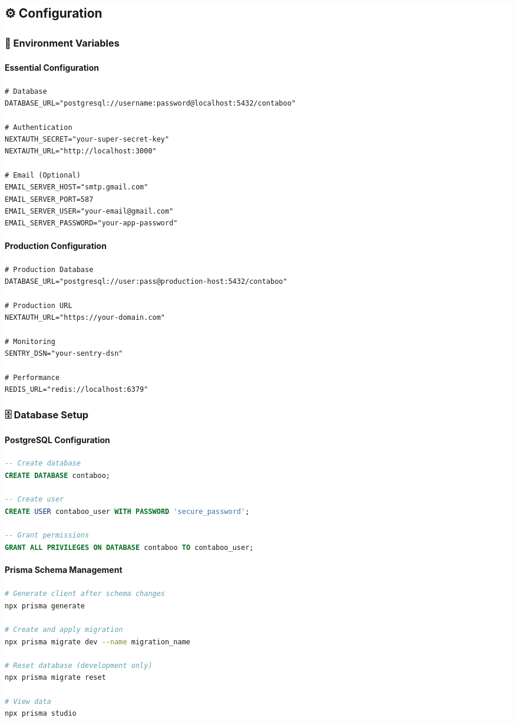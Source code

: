 
## ⚙️ **Configuration**

### **🔐 Environment Variables**

#### **Essential Configuration**
```env
# Database
DATABASE_URL="postgresql://username:password@localhost:5432/contaboo"

# Authentication
NEXTAUTH_SECRET="your-super-secret-key"
NEXTAUTH_URL="http://localhost:3000"

# Email (Optional)
EMAIL_SERVER_HOST="smtp.gmail.com"
EMAIL_SERVER_PORT=587
EMAIL_SERVER_USER="your-email@gmail.com"
EMAIL_SERVER_PASSWORD="your-app-password"
```

#### **Production Configuration**
```env
# Production Database
DATABASE_URL="postgresql://user:pass@production-host:5432/contaboo"

# Production URL
NEXTAUTH_URL="https://your-domain.com"

# Monitoring
SENTRY_DSN="your-sentry-dsn"

# Performance
REDIS_URL="redis://localhost:6379"
```

### **🗄️ Database Setup**

#### **PostgreSQL Configuration**
```sql
-- Create database
CREATE DATABASE contaboo;

-- Create user
CREATE USER contaboo_user WITH PASSWORD 'secure_password';

-- Grant permissions
GRANT ALL PRIVILEGES ON DATABASE contaboo TO contaboo_user;
```

#### **Prisma Schema Management**
```bash
# Generate client after schema changes
npx prisma generate

# Create and apply migration
npx prisma migrate dev --name migration_name

# Reset database (development only)
npx prisma migrate reset

# View data
npx prisma studio
```
